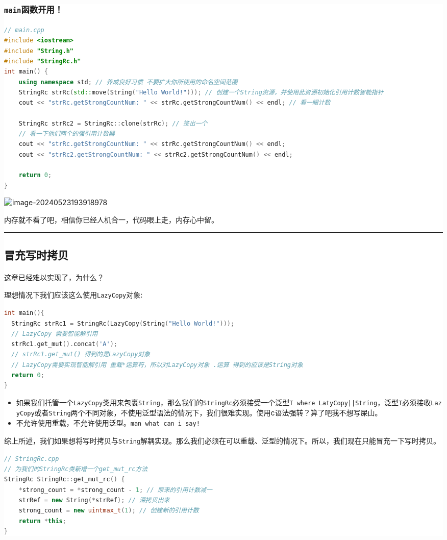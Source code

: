 
### `main`函数开用！

```c++
// main.cpp
#include <iostream>
#include "String.h"
#include "StringRc.h"
int main() {
    using namespace std; // 养成良好习惯 不要扩大你所使用的命名空间范围
    StringRc strRc(std::move(String("Hello World!"))); // 创建一个String资源，并使用此资源初始化引用计数智能指针
    cout << "strRc.getStrongCountNum: " << strRc.getStrongCountNum() << endl; // 看一眼计数

    StringRc strRc2 = StringRc::clone(strRc); // 签出一个
    // 看一下他们两个的强引用计数器
    cout << "strRc.getStrongCountNum: " << strRc.getStrongCountNum() << endl;
    cout << "strRc2.getStrongCountNum: " << strRc2.getStrongCountNum() << endl;

    return 0;
}
```

![image-20240523193918978](https://raw.githubusercontent.com/Void1315/cpslwd872s/dev/img/20240523193919.png)

内存就不看了吧，相信你已经人机合一，代码眼上走，内存心中留。

---

## 冒充写时拷贝

这章已经难以实现了，为什么？

理想情况下我们应该这么使用`LazyCopy`对象:

```c++
int main(){
  StringRc strRc1 = StringRc(LazyCopy(String("Hello World!")));
  // LazyCopy 需要智能解引用
  strRc1.get_mut().concat('A');
  // strRc1.get_mut() 得到的是LazyCopy对象
  // LazyCopy需要实现智能解引用 重载*运算符，所以对LazyCopy对象 .运算 得到的应该是String对象
  return 0;
}
```

- 如果我们托管一个`LazyCopy`类用来包裹`String`，那么我们的`StringRc`必须接受一个泛型`T where LatyCopy||String`，泛型`T`必须接收`LazyCopy`或者`String`两个不同对象，不使用泛型语法的情况下，我们很难实现。使用c语法强转？算了吧我不想写屎山。
- 不允许使用重载，不允许使用泛型。`man what can i say!`

综上所述，我们如果想将写时拷贝与`String`解耦实现。那么我们必须在可以重载、泛型的情况下。所以，我们现在只能冒充一下写时拷贝。

```c++
// StringRc.cpp
// 为我们的StringRc类新增一个get_mut_rc方法
StringRc StringRc::get_mut_rc() {
    *strong_count = *strong_count - 1; // 原来的引用计数减一
    strRef = new String(*strRef); // 深拷贝出来
    strong_count = new uintmax_t(1); // 创建新的引用计数
    return *this;
}
```
